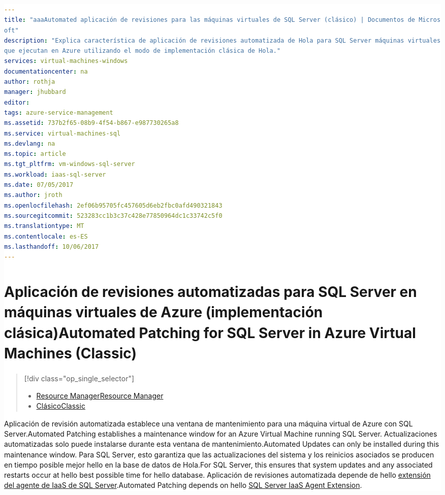 ```yaml
---
title: "aaaAutomated aplicación de revisiones para las máquinas virtuales de SQL Server (clásico) | Documentos de Microsoft"
description: "Explica característica de aplicación de revisiones automatizada de Hola para SQL Server máquinas virtuales que ejecutan en Azure utilizando el modo de implementación clásica de Hola."
services: virtual-machines-windows
documentationcenter: na
author: rothja
manager: jhubbard
editor: 
tags: azure-service-management
ms.assetid: 737b2f65-08b9-4f54-b867-e987730265a8
ms.service: virtual-machines-sql
ms.devlang: na
ms.topic: article
ms.tgt_pltfrm: vm-windows-sql-server
ms.workload: iaas-sql-server
ms.date: 07/05/2017
ms.author: jroth
ms.openlocfilehash: 2ef06b95705fc457605d6eb2fbc0afd490321843
ms.sourcegitcommit: 523283cc1b3c37c428e77850964dc1c33742c5f0
ms.translationtype: MT
ms.contentlocale: es-ES
ms.lasthandoff: 10/06/2017
---
```

# <a name="automated-patching-for-sql-server-in-azure-virtual-machines-classic"></a><span data-ttu-id="833ac-103">Aplicación de revisiones automatizadas para SQL Server en máquinas virtuales de Azure (implementación clásica)</span><span class="sxs-lookup"><span data-stu-id="833ac-103">Automated Patching for SQL Server in Azure Virtual Machines (Classic)</span></span>
> [!div class="op_single_selector"]
> * [<span data-ttu-id="833ac-104">Resource Manager</span><span class="sxs-lookup"><span data-stu-id="833ac-104">Resource Manager</span></span>](../sql/virtual-machines-windows-sql-automated-patching.md)
> * [<span data-ttu-id="833ac-105">Clásico</span><span class="sxs-lookup"><span data-stu-id="833ac-105">Classic</span></span>](../classic/sql-automated-patching.md)
> 
> 

<span data-ttu-id="833ac-106">Aplicación de revisión automatizada establece una ventana de mantenimiento para una máquina virtual de Azure con SQL Server.</span><span class="sxs-lookup"><span data-stu-id="833ac-106">Automated Patching establishes a maintenance window for an Azure Virtual Machine running SQL Server.</span></span> <span data-ttu-id="833ac-107">Actualizaciones automatizadas solo puede instalarse durante esta ventana de mantenimiento.</span><span class="sxs-lookup"><span data-stu-id="833ac-107">Automated Updates can only be installed during this maintenance window.</span></span> <span data-ttu-id="833ac-108">Para SQL Server, esto garantiza que las actualizaciones del sistema y los reinicios asociados se producen en tiempo posible mejor hello en la base de datos de Hola.</span><span class="sxs-lookup"><span data-stu-id="833ac-108">For SQL Server, this ensures that system updates and any associated restarts occur at hello best possible time for hello database.</span></span> <span data-ttu-id="833ac-109">Aplicación de revisiones automatizada depende de hello [extensión del agente de IaaS de SQL Server](../classic/sql-server-agent-extension.md).</span><span class="sxs-lookup"><span data-stu-id="833ac-109">Automated Patching depends on hello [SQL Server IaaS Agent Extension](../classic/sql-server-agent-extension.md).</span></span>
